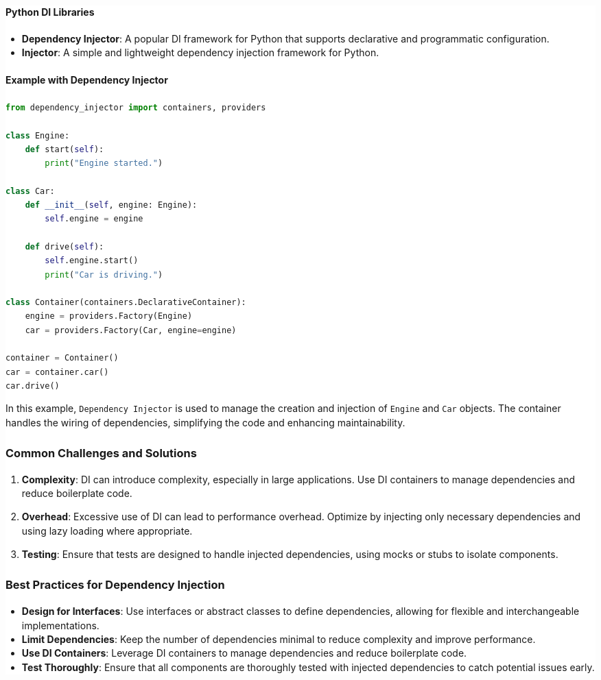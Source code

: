 #### Python DI Libraries

- **Dependency Injector**: A popular DI framework for Python that supports declarative and programmatic configuration.
- **Injector**: A simple and lightweight dependency injection framework for Python.

#### Example with Dependency Injector

```python
from dependency_injector import containers, providers

class Engine:
    def start(self):
        print("Engine started.")

class Car:
    def __init__(self, engine: Engine):
        self.engine = engine

    def drive(self):
        self.engine.start()
        print("Car is driving.")

class Container(containers.DeclarativeContainer):
    engine = providers.Factory(Engine)
    car = providers.Factory(Car, engine=engine)

container = Container()
car = container.car()
car.drive()
```

In this example, `Dependency Injector` is used to manage the creation and injection of `Engine` and `Car` objects. The container handles the wiring of dependencies, simplifying the code and enhancing maintainability.

### Common Challenges and Solutions

1. **Complexity**: DI can introduce complexity, especially in large applications. Use DI containers to manage dependencies and reduce boilerplate code.

2. **Overhead**: Excessive use of DI can lead to performance overhead. Optimize by injecting only necessary dependencies and using lazy loading where appropriate.

3. **Testing**: Ensure that tests are designed to handle injected dependencies, using mocks or stubs to isolate components.

### Best Practices for Dependency Injection

- **Design for Interfaces**: Use interfaces or abstract classes to define dependencies, allowing for flexible and interchangeable implementations.
- **Limit Dependencies**: Keep the number of dependencies minimal to reduce complexity and improve performance.
- **Use DI Containers**: Leverage DI containers to manage dependencies and reduce boilerplate code.
- **Test Thoroughly**: Ensure that all components are thoroughly tested with injected dependencies to catch potential issues early.
